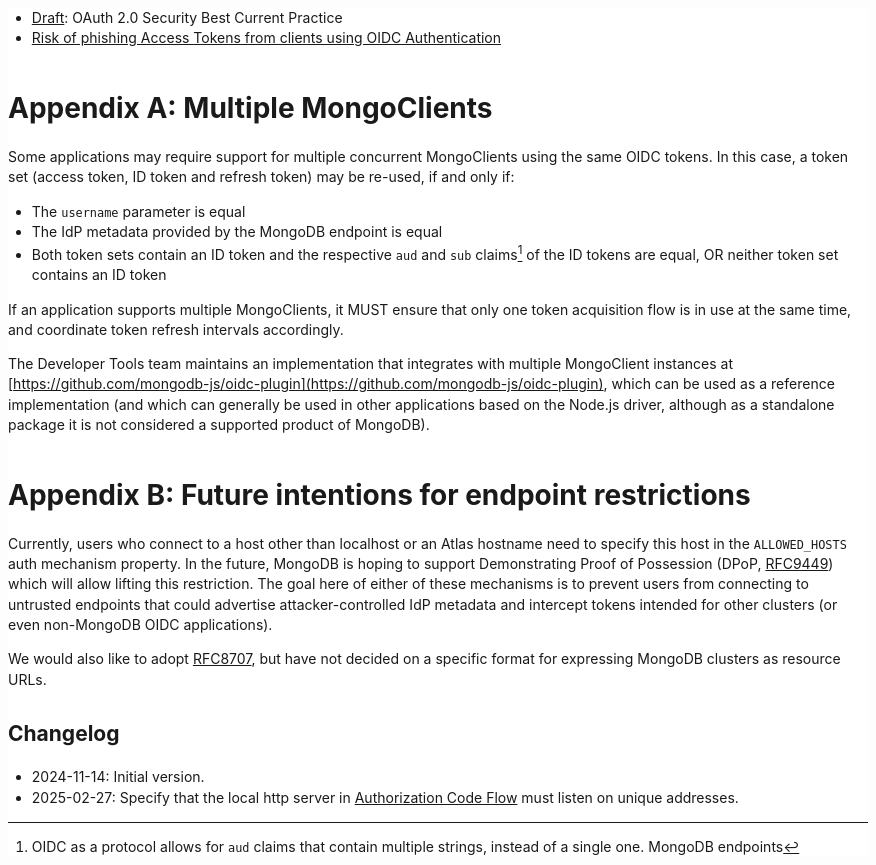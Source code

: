 - [Draft](https://datatracker.ietf.org/doc/html/draft-ietf-oauth-security-topics): OAuth 2.0 Security Best Current
    Practice
- [Risk of phishing Access Tokens from clients using OIDC Authentication](https://docs.google.com/document/d/1TdcBtRu4yNXQkI7ZdKWZlSIaWs29tIQblyS3805nK1A/edit?tab=t.0)

# Appendix A: Multiple MongoClients

Some applications may require support for multiple concurrent MongoClients using the same OIDC tokens. In this case, a
token set (access token, ID token and refresh token) may be re-used, if and only if:

- The `username` parameter is equal
- The IdP metadata provided by the MongoDB endpoint is equal
- Both token sets contain an ID token and the respective `aud` and `sub` claims[^5] of the ID tokens are equal, OR
    neither token set contains an ID token

If an application supports multiple MongoClients, it MUST ensure that only one token acquisition flow is in use at the
same time, and coordinate token refresh intervals accordingly.

The Developer Tools team maintains an implementation that integrates with multiple MongoClient instances at
[https://github.com/mongodb-js/oidc-plugin](https://github.com/mongodb-js/oidc-plugin), which can be used as a reference
implementation (and which can generally be used in other applications based on the Node.js driver, although as a
standalone package it is not considered a supported product of MongoDB).

# Appendix B: Future intentions for endpoint restrictions

Currently, users who connect to a host other than localhost or an Atlas hostname need to specify this host in the
`ALLOWED_HOSTS` auth mechanism property. In the future, MongoDB is hoping to support Demonstrating Proof of Possession
(DPoP, [RFC9449](https://datatracker.ietf.org/doc/html/rfc9449)) which will allow lifting this restriction. The goal
here of either of these mechanisms is to prevent users from connecting to untrusted endpoints that could advertise
attacker-controlled IdP metadata and intercept tokens intended for other clusters (or even non-MongoDB OIDC
applications).

We would also like to adopt [RFC8707](https://datatracker.ietf.org/doc/html/rfc8707), but have not decided on a specific
format for expressing MongoDB clusters as resource URLs.

## Changelog

- 2024-11-14: Initial version.
- 2025-02-27: Specify that the local http server in [Authorization Code Flow](#authorization-code-flow) must listen on
    unique addresses.


[^1]: Technically, this refers to an Authorization Server (AS). Inside MongoDB, the usage of AS and IdP has been
[^2]: At the time of writing, there are Identity Providers which do not support JWT access tokens, but which do provide
[^3]: The `offline_access` scope is what provides the ability to refresh tokens without performing a full
[^4]: [RFC8252](https://datatracker.ietf.org/doc/html/rfc8252) lays out alternatives to this approach, such as registering
[^5]: OIDC as a protocol allows for `aud` claims that contain multiple strings, instead of a single one. MongoDB endpoints